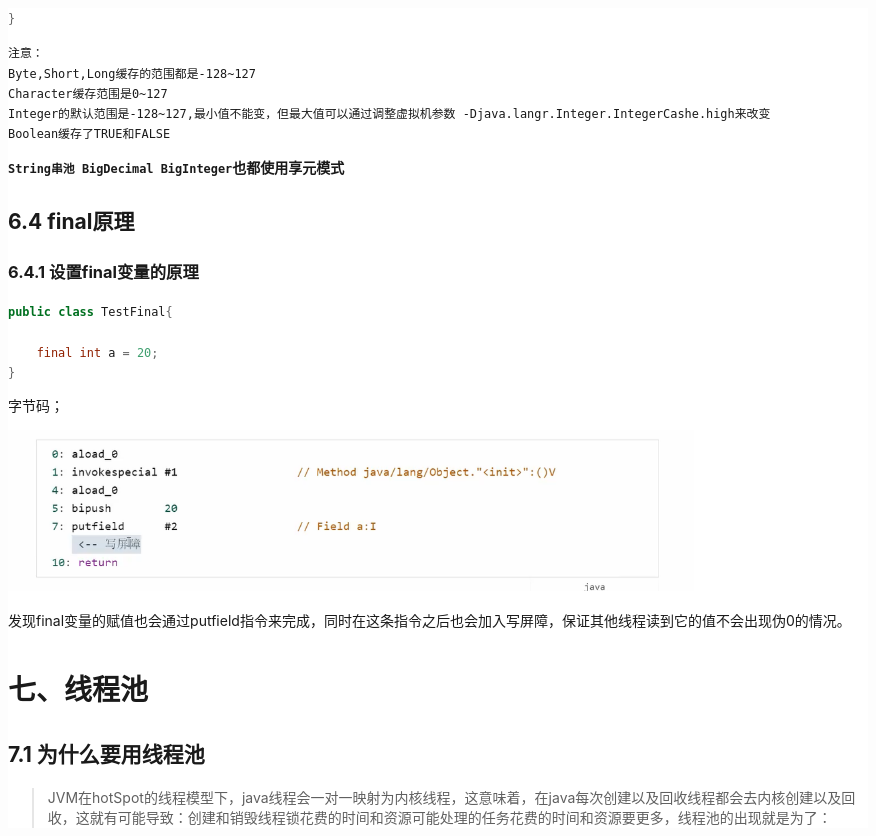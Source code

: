 ```java
}
```

```
注意：
Byte,Short,Long缓存的范围都是-128~127
Character缓存范围是0~127
Integer的默认范围是-128~127,最小值不能变，但最大值可以通过调整虚拟机参数 -Djava.langr.Integer.IntegerCashe.high来改变
Boolean缓存了TRUE和FALSE
```

**`String串池 BigDecimal BigInteger`也都使用享元模式**

## 6.4 final原理

### 6.4.1 设置final变量的原理

```java
public class TestFinal{
    
    final int a = 20;
}
```

字节码；

<img src="./images/fnal字节码.png" style="zoom:67%;" />

发现final变量的赋值也会通过putfield指令来完成，同时在这条指令之后也会加入写屏障，保证其他线程读到它的值不会出现伪0的情况。

# 七、线程池

## 7.1 为什么要用线程池

> JVM在hotSpot的线程模型下，java线程会一对一映射为内核线程，这意味着，在java每次创建以及回收线程都会去内核创建以及回收，这就有可能导致：创建和销毁线程锁花费的时间和资源可能处理的任务花费的时间和资源要更多，线程池的出现就是为了：

